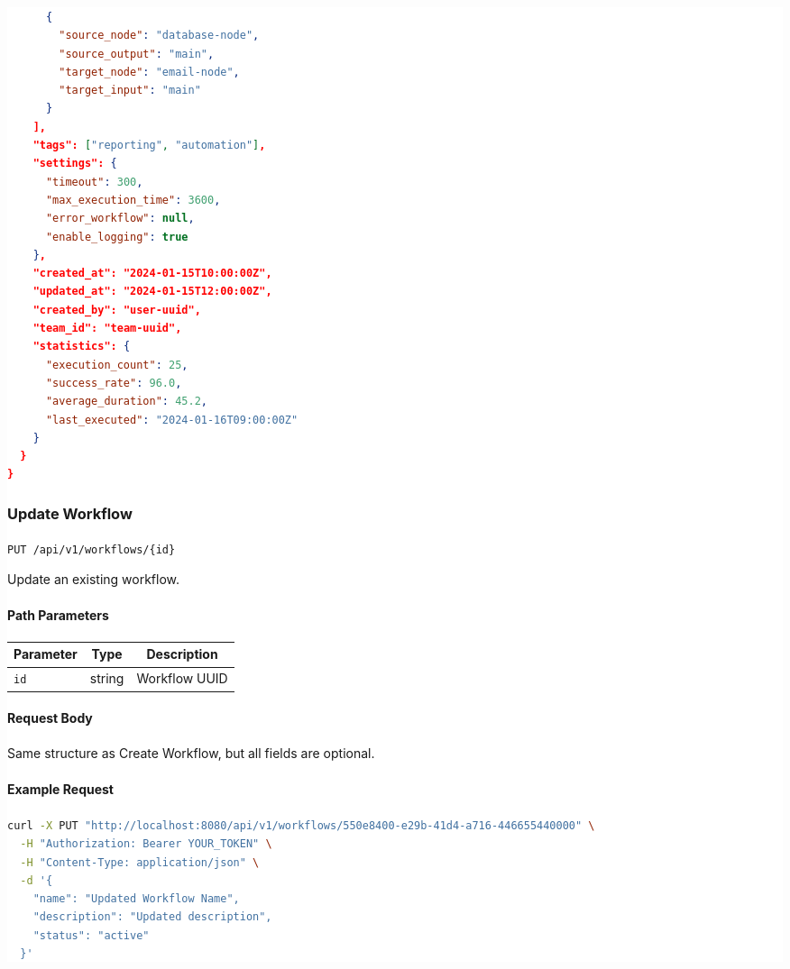 ```json
      {
        "source_node": "database-node",
        "source_output": "main",
        "target_node": "email-node",
        "target_input": "main"
      }
    ],
    "tags": ["reporting", "automation"],
    "settings": {
      "timeout": 300,
      "max_execution_time": 3600,
      "error_workflow": null,
      "enable_logging": true
    },
    "created_at": "2024-01-15T10:00:00Z",
    "updated_at": "2024-01-15T12:00:00Z",
    "created_by": "user-uuid",
    "team_id": "team-uuid",
    "statistics": {
      "execution_count": 25,
      "success_rate": 96.0,
      "average_duration": 45.2,
      "last_executed": "2024-01-16T09:00:00Z"
    }
  }
}
```

### Update Workflow

```http
PUT /api/v1/workflows/{id}
```

Update an existing workflow.

#### Path Parameters

| Parameter | Type | Description |
|-----------|------|-------------|
| `id` | string | Workflow UUID |

#### Request Body

Same structure as Create Workflow, but all fields are optional.

#### Example Request

```bash
curl -X PUT "http://localhost:8080/api/v1/workflows/550e8400-e29b-41d4-a716-446655440000" \
  -H "Authorization: Bearer YOUR_TOKEN" \
  -H "Content-Type: application/json" \
  -d '{
    "name": "Updated Workflow Name",
    "description": "Updated description",
    "status": "active"
  }'
```
